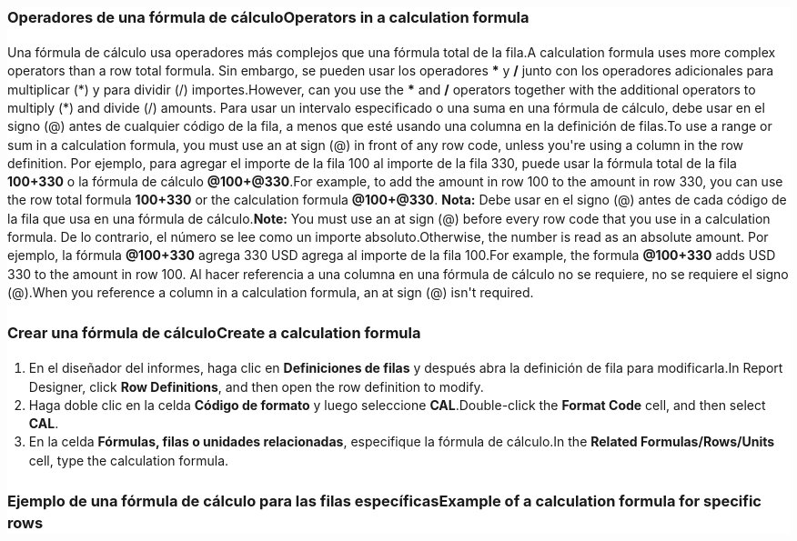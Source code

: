 ### <a name="operators-in-a-calculation-formula"></a><span data-ttu-id="e1c32-385">Operadores de una fórmula de cálculo</span><span class="sxs-lookup"><span data-stu-id="e1c32-385">Operators in a calculation formula</span></span>

<span data-ttu-id="e1c32-386">Una fórmula de cálculo usa operadores más complejos que una fórmula total de la fila.</span><span class="sxs-lookup"><span data-stu-id="e1c32-386">A calculation formula uses more complex operators than a row total formula.</span></span> <span data-ttu-id="e1c32-387">Sin embargo, se pueden usar los operadores **\*** y **/** junto con los operadores adicionales para multiplicar (\*) y para dividir (/) importes.</span><span class="sxs-lookup"><span data-stu-id="e1c32-387">However, can you use the **\*** and **/** operators together with the additional operators to multiply (\*) and divide (/) amounts.</span></span> <span data-ttu-id="e1c32-388">Para usar un intervalo especificado o una suma en una fórmula de cálculo, debe usar en el signo (@) antes de cualquier código de la fila, a menos que esté usando una columna en la definición de filas.</span><span class="sxs-lookup"><span data-stu-id="e1c32-388">To use a range or sum in a calculation formula, you must use an at sign (@) in front of any row code, unless you're using a column in the row definition.</span></span> <span data-ttu-id="e1c32-389">Por ejemplo, para agregar el importe de la fila 100 al importe de la fila 330, puede usar la fórmula total de la fila **100+330** o la fórmula de cálculo **@100+@330**.</span><span class="sxs-lookup"><span data-stu-id="e1c32-389">For example, to add the amount in row 100 to the amount in row 330, you can use the row total formula **100+330** or the calculation formula **@100+@330**.</span></span> <span data-ttu-id="e1c32-390">**Nota:** Debe usar en el signo (@) antes de cada código de la fila que usa en una fórmula de cálculo.</span><span class="sxs-lookup"><span data-stu-id="e1c32-390">**Note:** You must use an at sign (@) before every row code that you use in a calculation formula.</span></span> <span data-ttu-id="e1c32-391">De lo contrario, el número se lee como un importe absoluto.</span><span class="sxs-lookup"><span data-stu-id="e1c32-391">Otherwise, the number is read as an absolute amount.</span></span> <span data-ttu-id="e1c32-392">Por ejemplo, la fórmula **@100+330** agrega 330 USD agrega al importe de la fila 100.</span><span class="sxs-lookup"><span data-stu-id="e1c32-392">For example, the formula **@100+330** adds USD 330 to the amount in row 100.</span></span> <span data-ttu-id="e1c32-393">Al hacer referencia a una columna en una fórmula de cálculo no se requiere, no se requiere el signo (@).</span><span class="sxs-lookup"><span data-stu-id="e1c32-393">When you reference a column in a calculation formula, an at sign (@) isn't required.</span></span>

### <a name="create-a-calculation-formula"></a><span data-ttu-id="e1c32-394">Crear una fórmula de cálculo</span><span class="sxs-lookup"><span data-stu-id="e1c32-394">Create a calculation formula</span></span>

1.  <span data-ttu-id="e1c32-395">En el diseñador del informes, haga clic en **Definiciones de filas** y después abra la definición de fila para modificarla.</span><span class="sxs-lookup"><span data-stu-id="e1c32-395">In Report Designer, click **Row Definitions**, and then open the row definition to modify.</span></span>
2.  <span data-ttu-id="e1c32-396">Haga doble clic en la celda **Código de formato** y luego seleccione **CAL**.</span><span class="sxs-lookup"><span data-stu-id="e1c32-396">Double-click the **Format Code** cell, and then select **CAL**.</span></span>
3.  <span data-ttu-id="e1c32-397">En la celda **Fórmulas, filas o unidades relacionadas**, especifique la fórmula de cálculo.</span><span class="sxs-lookup"><span data-stu-id="e1c32-397">In the **Related Formulas/Rows/Units** cell, type the calculation formula.</span></span>

### <a name="example-of-a-calculation-formula-for-specific-rows"></a><span data-ttu-id="e1c32-398">Ejemplo de una fórmula de cálculo para las filas específicas</span><span class="sxs-lookup"><span data-stu-id="e1c32-398">Example of a calculation formula for specific rows</span></span>
